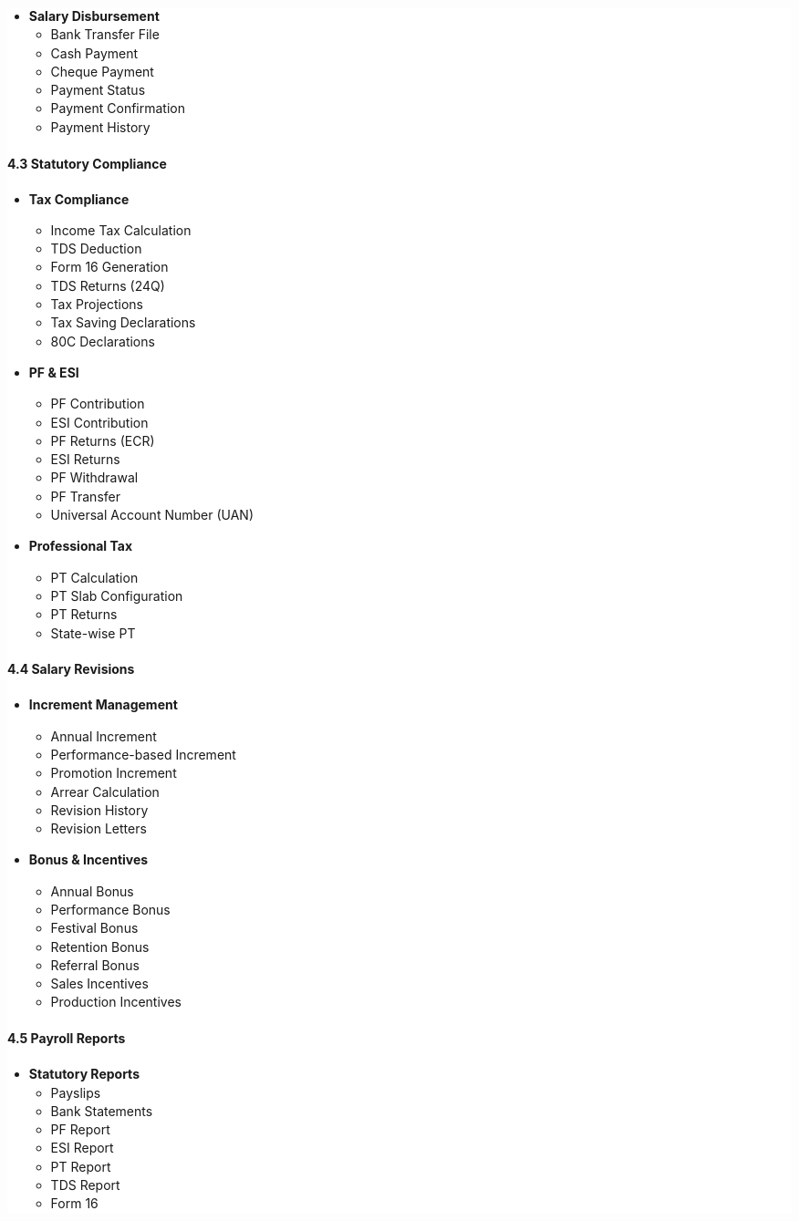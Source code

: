 - **Salary Disbursement**
  - Bank Transfer File
  - Cash Payment
  - Cheque Payment
  - Payment Status
  - Payment Confirmation
  - Payment History

#### 4.3 Statutory Compliance
- **Tax Compliance**
  - Income Tax Calculation
  - TDS Deduction
  - Form 16 Generation
  - TDS Returns (24Q)
  - Tax Projections
  - Tax Saving Declarations
  - 80C Declarations

- **PF & ESI**
  - PF Contribution
  - ESI Contribution
  - PF Returns (ECR)
  - ESI Returns
  - PF Withdrawal
  - PF Transfer
  - Universal Account Number (UAN)

- **Professional Tax**
  - PT Calculation
  - PT Slab Configuration
  - PT Returns
  - State-wise PT

#### 4.4 Salary Revisions
- **Increment Management**
  - Annual Increment
  - Performance-based Increment
  - Promotion Increment
  - Arrear Calculation
  - Revision History
  - Revision Letters

- **Bonus & Incentives**
  - Annual Bonus
  - Performance Bonus
  - Festival Bonus
  - Retention Bonus
  - Referral Bonus
  - Sales Incentives
  - Production Incentives

#### 4.5 Payroll Reports
- **Statutory Reports**
  - Payslips
  - Bank Statements
  - PF Report
  - ESI Report
  - PT Report
  - TDS Report
  - Form 16
